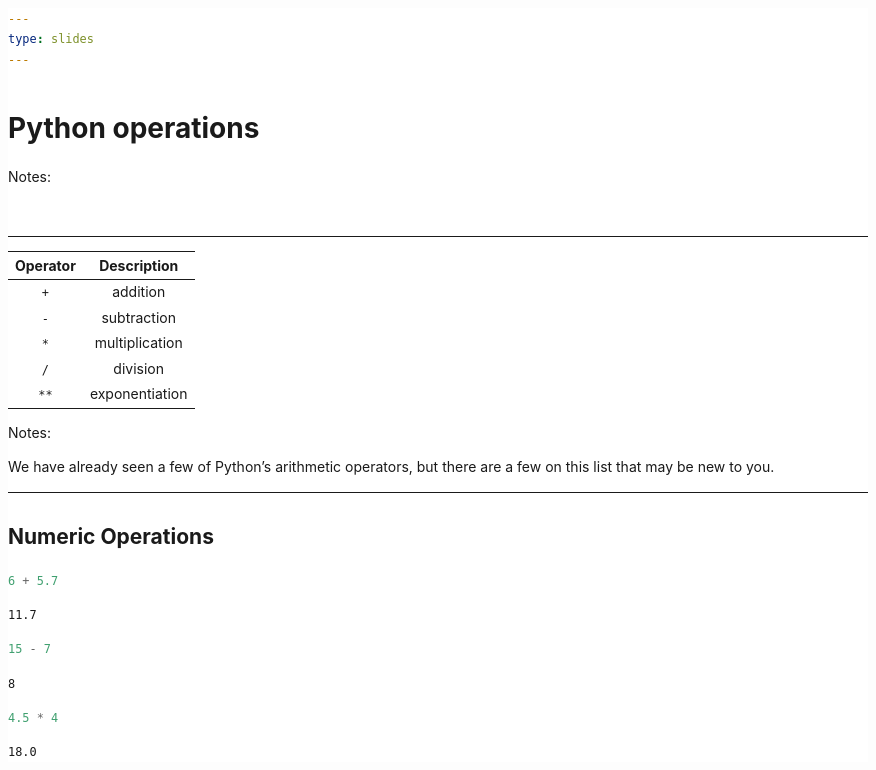 ```yaml
---
type: slides
---
```


# Python operations

Notes:

<br>

---

| Operator |  Description   |
| :------: | :------------: |
|   `+`    |    addition    |
|   `-`    |  subtraction   |
|   `*`    | multiplication |
|   `/`    |    division    |
|   `**`   | exponentiation |

Notes:

We have already seen a few of Python’s arithmetic operators, but there
are a few on this list that may be new to you.

---

## Numeric Operations

``` python
6 + 5.7
```

```out
11.7
```

``` python
15 - 7
```

```out
8
```

``` python
4.5 * 4
```

```out
18.0
```
